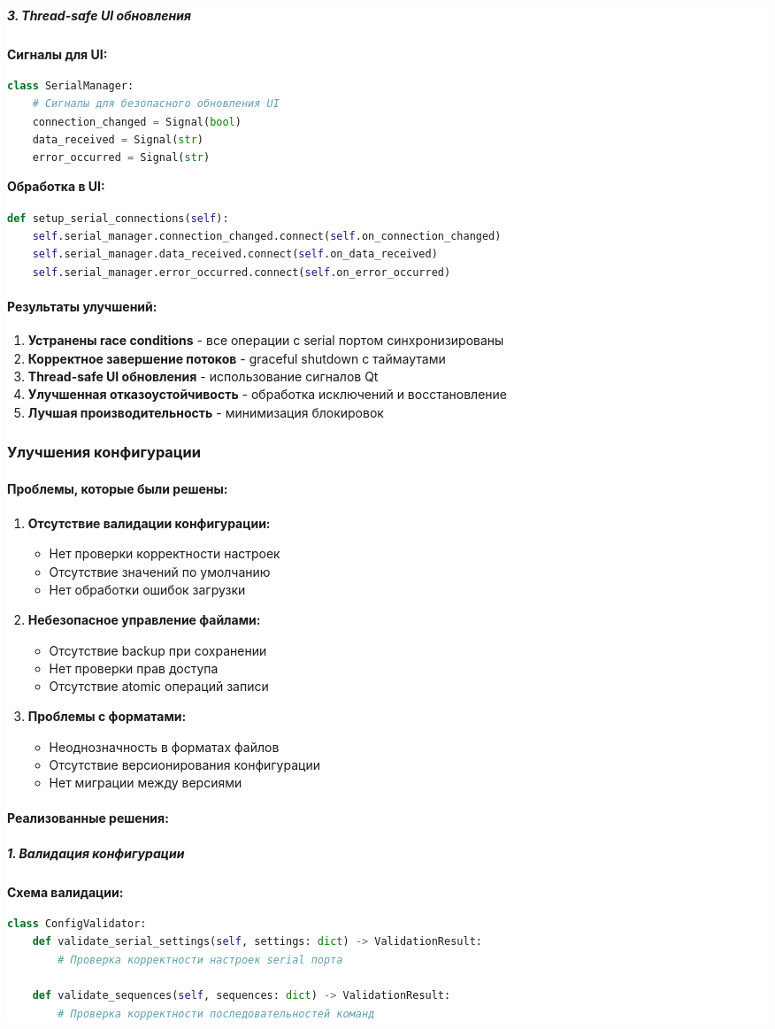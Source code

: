 ##### 3. Thread-safe UI обновления

**Сигналы для UI:**
```python
class SerialManager:
    # Сигналы для безопасного обновления UI
    connection_changed = Signal(bool)
    data_received = Signal(str)
    error_occurred = Signal(str)
```

**Обработка в UI:**
```python
def setup_serial_connections(self):
    self.serial_manager.connection_changed.connect(self.on_connection_changed)
    self.serial_manager.data_received.connect(self.on_data_received)
    self.serial_manager.error_occurred.connect(self.on_error_occurred)
```

#### Результаты улучшений:

1. **Устранены race conditions** - все операции с serial портом синхронизированы
2. **Корректное завершение потоков** - graceful shutdown с таймаутами
3. **Thread-safe UI обновления** - использование сигналов Qt
4. **Улучшенная отказоустойчивость** - обработка исключений и восстановление
5. **Лучшая производительность** - минимизация блокировок

### Улучшения конфигурации

#### Проблемы, которые были решены:

1. **Отсутствие валидации конфигурации:**
   - Нет проверки корректности настроек
   - Отсутствие значений по умолчанию
   - Нет обработки ошибок загрузки

2. **Небезопасное управление файлами:**
   - Отсутствие backup при сохранении
   - Нет проверки прав доступа
   - Отсутствие atomic операций записи

3. **Проблемы с форматами:**
   - Неоднозначность в форматах файлов
   - Отсутствие версионирования конфигурации
   - Нет миграции между версиями

#### Реализованные решения:

##### 1. Валидация конфигурации

**Схема валидации:**
```python
class ConfigValidator:
    def validate_serial_settings(self, settings: dict) -> ValidationResult:
        # Проверка корректности настроек serial порта
        
    def validate_sequences(self, sequences: dict) -> ValidationResult:
        # Проверка корректности последовательностей команд
```
